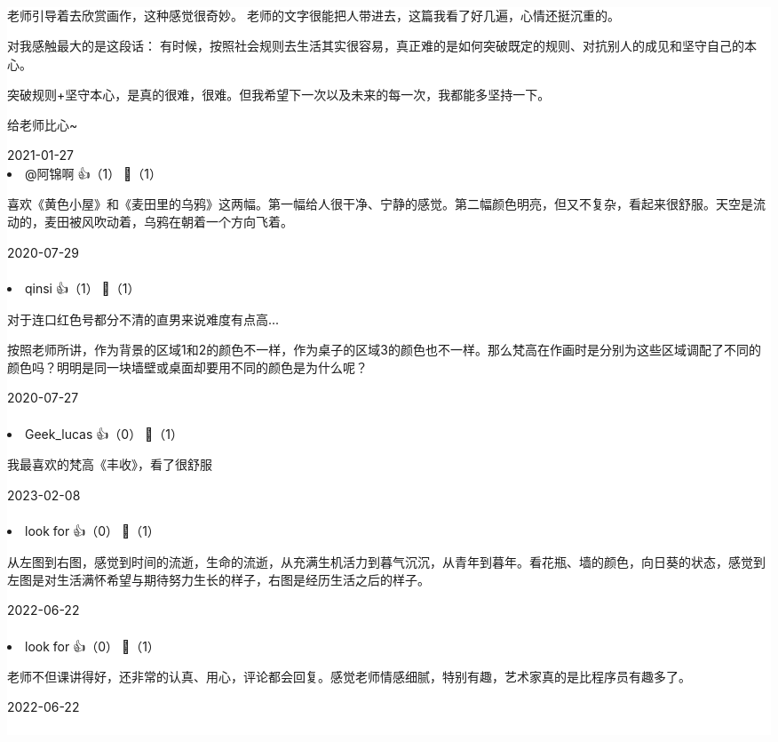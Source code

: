 老师引导着去欣赏画作，这种感觉很奇妙。
老师的文字很能把人带进去，这篇我看了好几遍，心情还挺沉重的。

对我感触最大的是这段话：
有时候，按照社会规则去生活其实很容易，真正难的是如何突破既定的规则、对抗别人的成见和坚守自己的本心。

突破规则+坚守本心，是真的很难，很难。但我希望下一次以及未来的每一次，我都能多坚持一下。

给老师比心~</p>2021-01-27</li><br/><li><span>@阿锦啊</span> 👍（1） 💬（1）<p>喜欢《黄色小屋》和《麦田里的乌鸦》这两幅。第一幅给人很干净、宁静的感觉。第二幅颜色明亮，但又不复杂，看起来很舒服。天空是流动的，麦田被风吹动着，乌鸦在朝着一个方向飞着。</p>2020-07-29</li><br/><li><span>qinsi</span> 👍（1） 💬（1）<p>对于连口红色号都分不清的直男来说难度有点高...

按照老师所讲，作为背景的区域1和2的颜色不一样，作为桌子的区域3的颜色也不一样。那么梵高在作画时是分别为这些区域调配了不同的颜色吗？明明是同一块墙壁或桌面却要用不同的颜色是为什么呢？

</p>2020-07-27</li><br/><li><span>Geek_lucas</span> 👍（0） 💬（1）<p>我最喜欢的梵高《丰收》，看了很舒服
</p>2023-02-08</li><br/><li><span>look for</span> 👍（0） 💬（1）<p>从左图到右图，感觉到时间的流逝，生命的流逝，从充满生机活力到暮气沉沉，从青年到暮年。看花瓶、墙的颜色，向日葵的状态，感觉到左图是对生活满怀希望与期待努力生长的样子，右图是经历生活之后的样子。</p>2022-06-22</li><br/><li><span>look for</span> 👍（0） 💬（1）<p>老师不但课讲得好，还非常的认真、用心，评论都会回复。感觉老师情感细腻，特别有趣，艺术家真的是比程序员有趣多了。</p>2022-06-22</li><br/>
</ul>